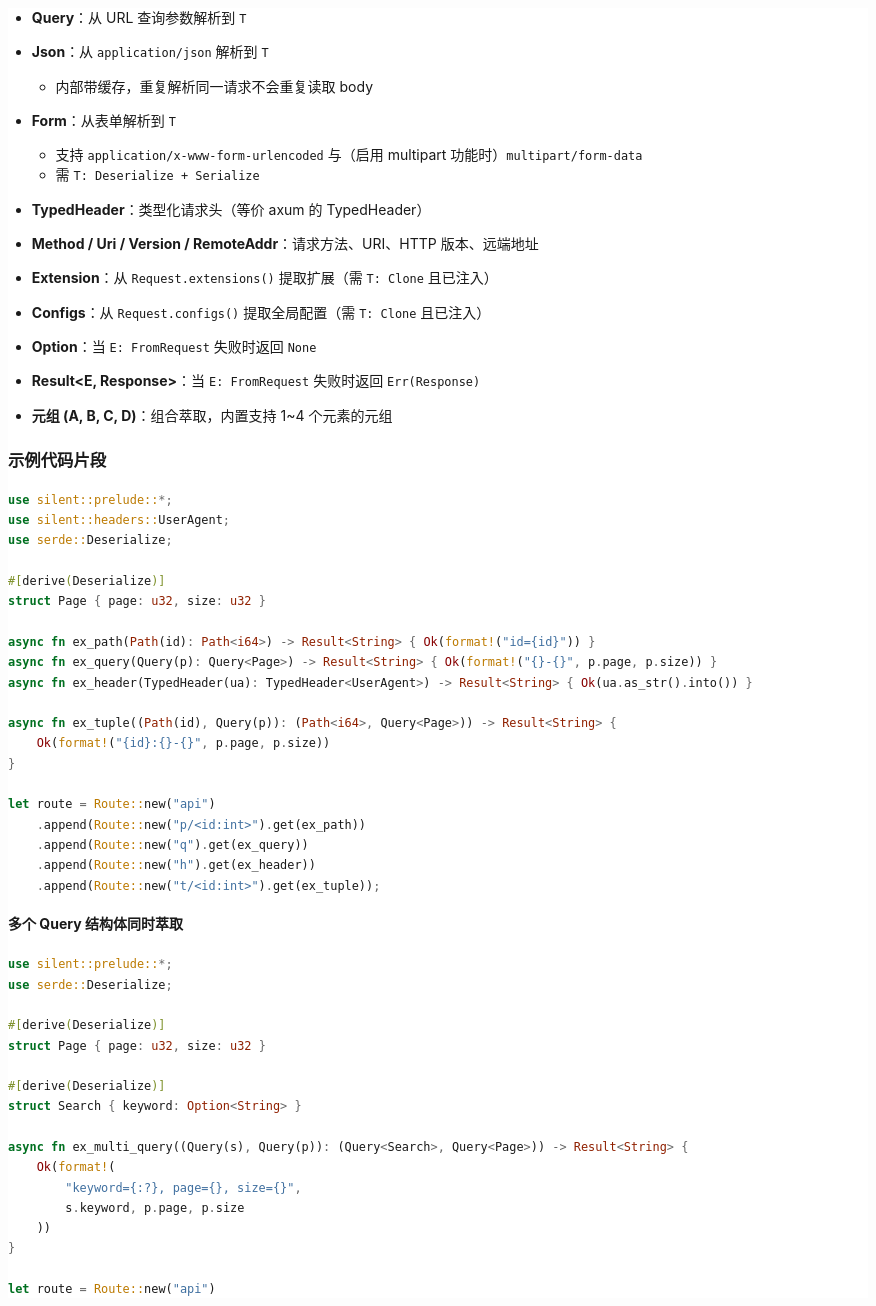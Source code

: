 - **Query<T>**：从 URL 查询参数解析到 `T`

- **Json<T>**：从 `application/json` 解析到 `T`
  - 内部带缓存，重复解析同一请求不会重复读取 body

- **Form<T>**：从表单解析到 `T`
  - 支持 `application/x-www-form-urlencoded` 与（启用 multipart 功能时）`multipart/form-data`
  - 需 `T: Deserialize + Serialize`

- **TypedHeader<H>**：类型化请求头（等价 axum 的 TypedHeader）

- **Method / Uri / Version / RemoteAddr**：请求方法、URI、HTTP 版本、远端地址

- **Extension<T>**：从 `Request.extensions()` 提取扩展（需 `T: Clone` 且已注入）

- **Configs<T>**：从 `Request.configs()` 提取全局配置（需 `T: Clone` 且已注入）

- **Option<E>**：当 `E: FromRequest` 失败时返回 `None`

- **Result<E, Response>**：当 `E: FromRequest` 失败时返回 `Err(Response)`

- **元组 (A, B, C, D)**：组合萃取，内置支持 1~4 个元素的元组

### 示例代码片段

```rust
use silent::prelude::*;
use silent::headers::UserAgent;
use serde::Deserialize;

#[derive(Deserialize)]
struct Page { page: u32, size: u32 }

async fn ex_path(Path(id): Path<i64>) -> Result<String> { Ok(format!("id={id}")) }
async fn ex_query(Query(p): Query<Page>) -> Result<String> { Ok(format!("{}-{}", p.page, p.size)) }
async fn ex_header(TypedHeader(ua): TypedHeader<UserAgent>) -> Result<String> { Ok(ua.as_str().into()) }

async fn ex_tuple((Path(id), Query(p)): (Path<i64>, Query<Page>)) -> Result<String> {
    Ok(format!("{id}:{}-{}", p.page, p.size))
}

let route = Route::new("api")
    .append(Route::new("p/<id:int>").get(ex_path))
    .append(Route::new("q").get(ex_query))
    .append(Route::new("h").get(ex_header))
    .append(Route::new("t/<id:int>").get(ex_tuple));
```

#### 多个 Query 结构体同时萃取

```rust
use silent::prelude::*;
use serde::Deserialize;

#[derive(Deserialize)]
struct Page { page: u32, size: u32 }

#[derive(Deserialize)]
struct Search { keyword: Option<String> }

async fn ex_multi_query((Query(s), Query(p)): (Query<Search>, Query<Page>)) -> Result<String> {
    Ok(format!(
        "keyword={:?}, page={}, size={}",
        s.keyword, p.page, p.size
    ))
}

let route = Route::new("api")
```